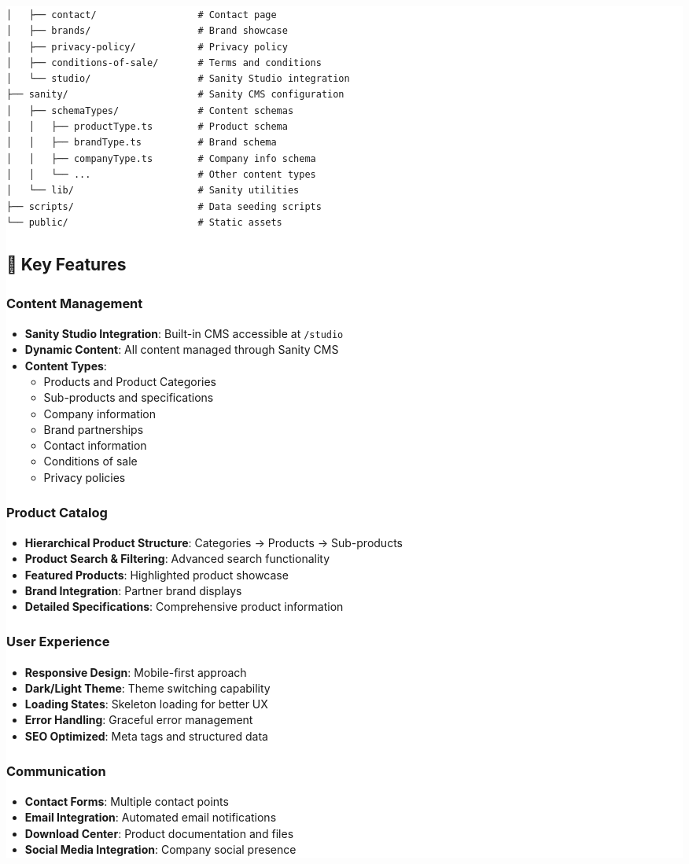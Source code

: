 ```
│   ├── contact/                  # Contact page
│   ├── brands/                   # Brand showcase
│   ├── privacy-policy/           # Privacy policy
│   ├── conditions-of-sale/       # Terms and conditions
│   └── studio/                   # Sanity Studio integration
├── sanity/                       # Sanity CMS configuration
│   ├── schemaTypes/              # Content schemas
│   │   ├── productType.ts        # Product schema
│   │   ├── brandType.ts          # Brand schema
│   │   ├── companyType.ts        # Company info schema
│   │   └── ...                   # Other content types
│   └── lib/                      # Sanity utilities
├── scripts/                      # Data seeding scripts
└── public/                       # Static assets
```

## 🎯 Key Features

### Content Management
- **Sanity Studio Integration**: Built-in CMS accessible at `/studio`
- **Dynamic Content**: All content managed through Sanity CMS
- **Content Types**:
  - Products and Product Categories
  - Sub-products and specifications
  - Company information
  - Brand partnerships
  - Contact information
  - Conditions of sale
  - Privacy policies

### Product Catalog
- **Hierarchical Product Structure**: Categories → Products → Sub-products
- **Product Search & Filtering**: Advanced search functionality
- **Featured Products**: Highlighted product showcase
- **Brand Integration**: Partner brand displays
- **Detailed Specifications**: Comprehensive product information

### User Experience
- **Responsive Design**: Mobile-first approach
- **Dark/Light Theme**: Theme switching capability
- **Loading States**: Skeleton loading for better UX
- **Error Handling**: Graceful error management
- **SEO Optimized**: Meta tags and structured data

### Communication
- **Contact Forms**: Multiple contact points
- **Email Integration**: Automated email notifications
- **Download Center**: Product documentation and files
- **Social Media Integration**: Company social presence
